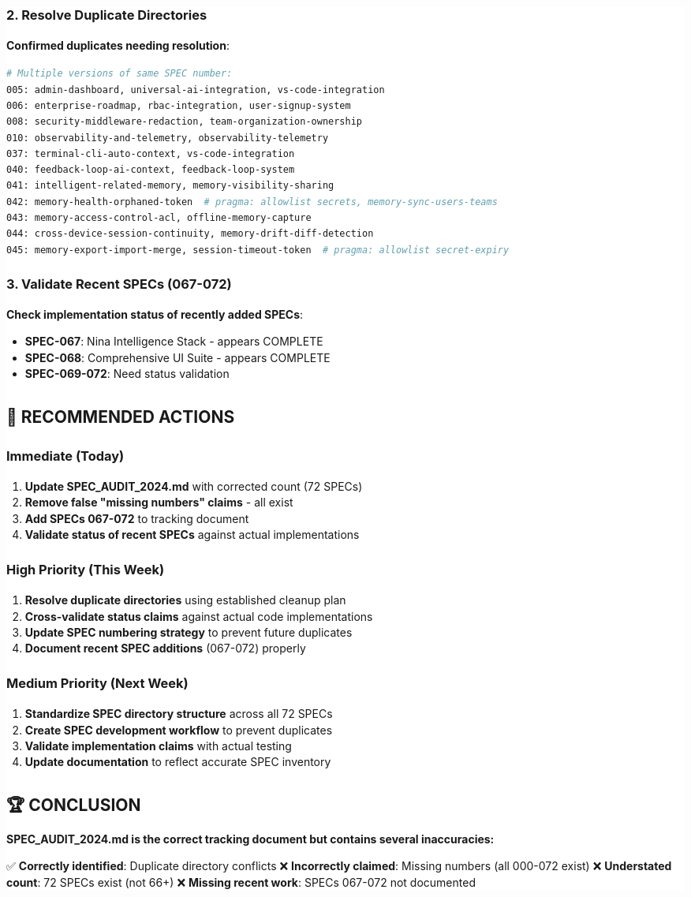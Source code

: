 ### **2. Resolve Duplicate Directories**
**Confirmed duplicates needing resolution**:
```bash
# Multiple versions of same SPEC number:
005: admin-dashboard, universal-ai-integration, vs-code-integration
006: enterprise-roadmap, rbac-integration, user-signup-system
008: security-middleware-redaction, team-organization-ownership
010: observability-and-telemetry, observability-telemetry
037: terminal-cli-auto-context, vs-code-integration
040: feedback-loop-ai-context, feedback-loop-system
041: intelligent-related-memory, memory-visibility-sharing
042: memory-health-orphaned-token  # pragma: allowlist secrets, memory-sync-users-teams
043: memory-access-control-acl, offline-memory-capture
044: cross-device-session-continuity, memory-drift-diff-detection
045: memory-export-import-merge, session-timeout-token  # pragma: allowlist secret-expiry
```

### **3. Validate Recent SPECs (067-072)**
**Check implementation status of recently added SPECs**:
- **SPEC-067**: Nina Intelligence Stack - appears COMPLETE
- **SPEC-068**: Comprehensive UI Suite - appears COMPLETE
- **SPEC-069-072**: Need status validation

## 🎯 **RECOMMENDED ACTIONS**

### **Immediate (Today)**
1. **Update SPEC_AUDIT_2024.md** with corrected count (72 SPECs)
2. **Remove false "missing numbers" claims** - all exist
3. **Add SPECs 067-072** to tracking document
4. **Validate status of recent SPECs** against actual implementations

### **High Priority (This Week)**
1. **Resolve duplicate directories** using established cleanup plan
2. **Cross-validate status claims** against actual code implementations
3. **Update SPEC numbering strategy** to prevent future duplicates
4. **Document recent SPEC additions** (067-072) properly

### **Medium Priority (Next Week)**
1. **Standardize SPEC directory structure** across all 72 SPECs
2. **Create SPEC development workflow** to prevent duplicates
3. **Validate implementation claims** with actual testing
4. **Update documentation** to reflect accurate SPEC inventory

## 🏆 **CONCLUSION**

**SPEC_AUDIT_2024.md is the correct tracking document but contains several inaccuracies:**

✅ **Correctly identified**: Duplicate directory conflicts
❌ **Incorrectly claimed**: Missing numbers (all 000-072 exist)
❌ **Understated count**: 72 SPECs exist (not 66+)
❌ **Missing recent work**: SPECs 067-072 not documented
